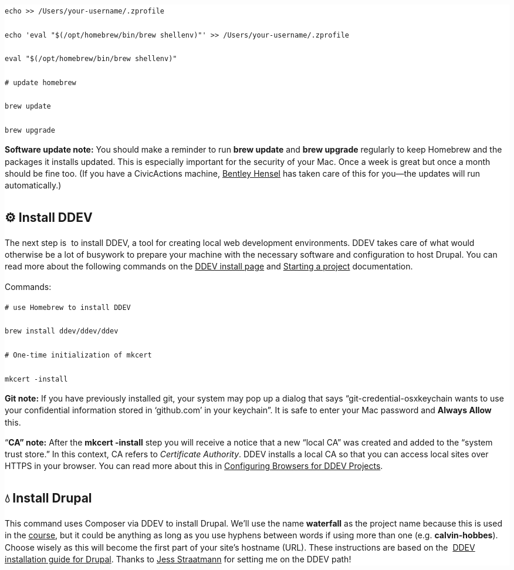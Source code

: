 	echo >> /Users/your-username/.zprofile
	
	echo 'eval "$(/opt/homebrew/bin/brew shellenv)"' >> /Users/your-username/.zprofile
	
	eval "$(/opt/homebrew/bin/brew shellenv)"
	
	# update homebrew
	
	brew update
	
	brew upgrade

**Software update note:** You should make a reminder to run **brew update** and **brew upgrade** regularly to keep Homebrew and the packages it installs updated. This is especially important for the security of your Mac. Once a week is great but once a month should be fine too. (If you have a CivicActions machine, [Bentley Hensel](https://civicactions.atlassian.net/wiki/people/635e6eee7d4645af4f02e1e2?ref=confluence) has taken care of this for you—the updates will run automatically.)

## ⚙️ Install DDEV

The next step is  to install DDEV, a tool for creating local web development environments. DDEV takes care of what would otherwise be a lot of busywork to prepare your machine with the necessary software and configuration to host Drupal. You can read more about the following commands on the [DDEV install page](https://ddev.readthedocs.io/en/stable/users/install/ddev-installation/) and [Starting a project](https://ddev.readthedocs.io/en/stable/users/project/) documentation.

Commands:

	# use Homebrew to install DDEV
	
	brew install ddev/ddev/ddev
	
	# One-time initialization of mkcert
	
	mkcert -install

**Git note:** If you have previously installed git, your system may pop up a dialog that says “git-credential-osxkeychain wants to use your confidential information stored in ‘github.com’ in your keychain”. It is safe to enter your Mac password and **Always Allow** this.

“**CA” note:** After the **mkcert -install** step you will receive a notice that a new “local CA” was created and added to the “system trust store.” In this context, CA refers to _Certificate Authority_. DDEV installs a local CA so that you can access local sites over HTTPS in your browser. You can read more about this in [Configuring Browsers for DDEV Projects](https://ddev.readthedocs.io/en/stable/users/install/configuring-browsers/).

## 💧 Install Drupal

This command uses Composer via DDEV to install Drupal. We’ll use the name **waterfall** as the project name because this is used in the [course](https://civicactions.atlassian.net/wiki/spaces/DES/pages/633503745/Local+Drupal+on+macOS#%F0%9F%93%96-Course), but it could be anything as long as you use hyphens between words if using more than one (e.g. **calvin-hobbes**). Choose wisely as this will become the first part of your site’s hostname (URL). These instructions are based on the  [DDEV installation guide for Drupal](https://ddev.readthedocs.io/en/stable/users/quickstart/#drupal). Thanks to [Jess Straatmann](https://civicactions.atlassian.net/wiki/people/63165cf18473817d7d056bda?ref=confluence) for setting me on the DDEV path!
